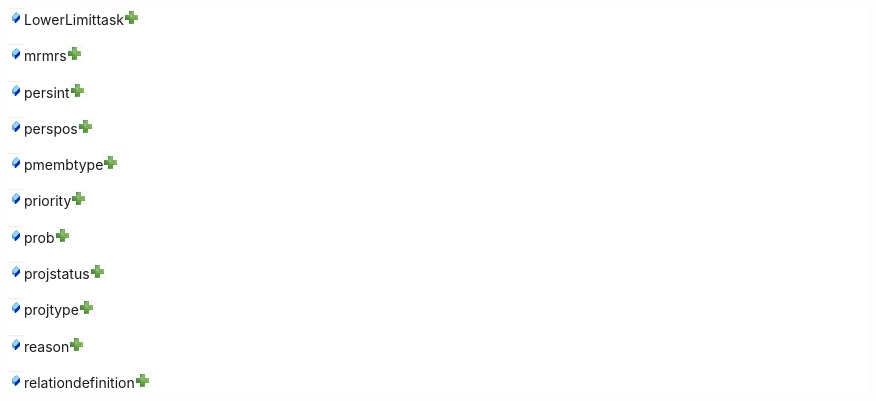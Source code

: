 <img src="f.gif" class="t" />LowerLimittask<img src="green.jpg" title="Added" alt="Added" class="t" />

<img src="f.gif" class="t" />mrmrs<img src="green.jpg" title="Added" alt="Added" class="t" />

<img src="f.gif" class="t" />persint<img src="green.jpg" title="Added" alt="Added" class="t" />

<img src="f.gif" class="t" />perspos<img src="green.jpg" title="Added" alt="Added" class="t" />

<img src="f.gif" class="t" />pmembtype<img src="green.jpg" title="Added" alt="Added" class="t" />

<img src="f.gif" class="t" />priority<img src="green.jpg" title="Added" alt="Added" class="t" />

<img src="f.gif" class="t" />prob<img src="green.jpg" title="Added" alt="Added" class="t" />

<img src="f.gif" class="t" />projstatus<img src="green.jpg" title="Added" alt="Added" class="t" />

<img src="f.gif" class="t" />projtype<img src="green.jpg" title="Added" alt="Added" class="t" />

<img src="f.gif" class="t" />reason<img src="green.jpg" title="Added" alt="Added" class="t" />

<img src="f.gif" class="t" />relationdefinition<img src="green.jpg" title="Added" alt="Added" class="t" />
